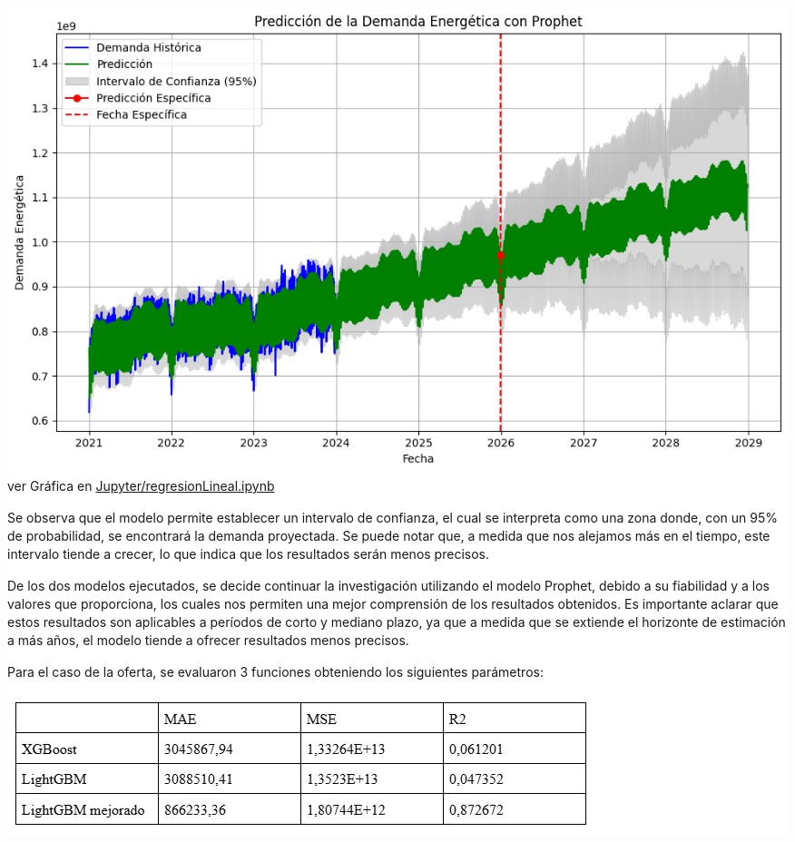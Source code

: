 ![alt text](image-8.png)
ver Gráfica en [Jupyter/regresionLineal.ipynb](https://github.com/jonalbu/demanda/blob/main/Jupyter/regresionLineal.ipynb)

Se observa que el modelo permite establecer un intervalo de confianza, el cual se interpreta como una zona donde, con un 95% de probabilidad, se encontrará la demanda proyectada. Se puede notar que, a medida que nos alejamos más en el tiempo, este intervalo tiende a crecer, lo que indica que los resultados serán menos precisos.

De los dos modelos ejecutados, se decide continuar la investigación utilizando el modelo Prophet, debido a su fiabilidad y a los valores que proporciona, los cuales nos permiten una mejor comprensión de los resultados obtenidos. Es importante aclarar que estos resultados son aplicables a períodos de corto y mediano plazo, ya que a medida que se extiende el horizonte de estimación a más años, el modelo tiende a ofrecer resultados menos precisos.

Para el caso de la oferta, se evaluaron 3 funciones obteniendo los siguientes parámetros:

![alt text](image-9.png)
